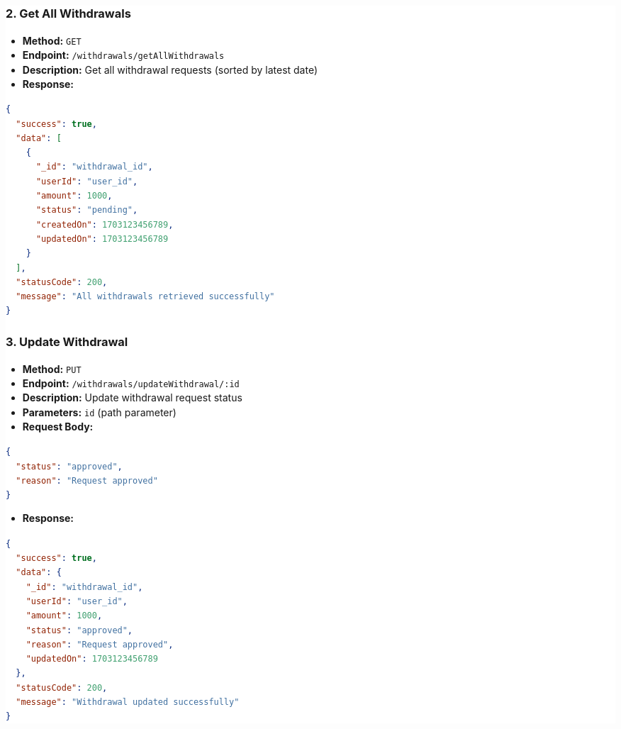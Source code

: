 ### 2. Get All Withdrawals
- **Method:** `GET`
- **Endpoint:** `/withdrawals/getAllWithdrawals`
- **Description:** Get all withdrawal requests (sorted by latest date)
- **Response:**
```json
{
  "success": true,
  "data": [
    {
      "_id": "withdrawal_id",
      "userId": "user_id",
      "amount": 1000,
      "status": "pending",
      "createdOn": 1703123456789,
      "updatedOn": 1703123456789
    }
  ],
  "statusCode": 200,
  "message": "All withdrawals retrieved successfully"
}
```

### 3. Update Withdrawal
- **Method:** `PUT`
- **Endpoint:** `/withdrawals/updateWithdrawal/:id`
- **Description:** Update withdrawal request status
- **Parameters:** `id` (path parameter)
- **Request Body:**
```json
{
  "status": "approved",
  "reason": "Request approved"
}
```
- **Response:**
```json
{
  "success": true,
  "data": {
    "_id": "withdrawal_id",
    "userId": "user_id",
    "amount": 1000,
    "status": "approved",
    "reason": "Request approved",
    "updatedOn": 1703123456789
  },
  "statusCode": 200,
  "message": "Withdrawal updated successfully"
}
```
